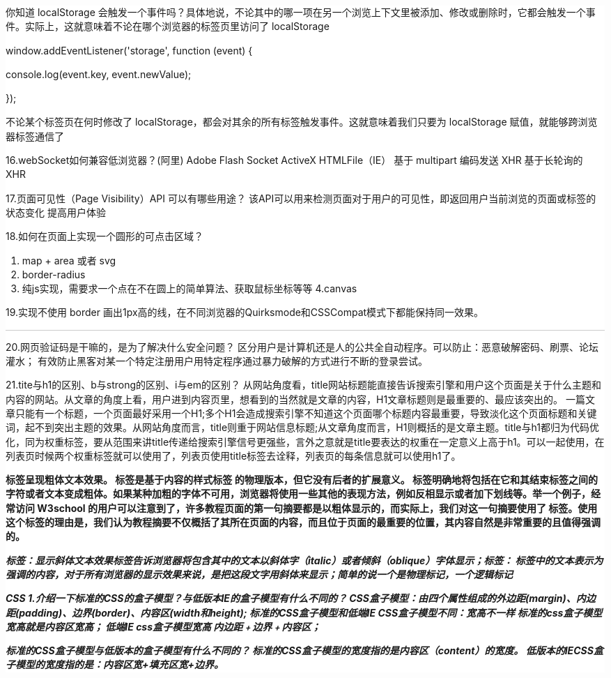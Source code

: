 你知道 localStorage 会触发一个事件吗？具体地说，不论其中的哪一项在另一个浏览上下文里被添加、修改或删除时，它都会触发一个事件。实际上，这就意味着不论在哪个浏览器的标签页里访问了 localStorage

window.addEventListener('storage', function (event) {

  console.log(event.key, event.newValue);

});

不论某个标签页在何时修改了 localStorage，都会对其余的所有标签触发事件。这就意味着我们只要为 localStorage 赋值，就能够跨浏览器标签通信了

16.webSocket如何兼容低浏览器？(阿里)
Adobe Flash Socket
ActiveX HTMLFile（IE）
基于 multipart 编码发送 XHR
基于长轮询的 XHR

17.页面可见性（Page Visibility）API 可以有哪些用途？
该API可以用来检测页面对于用户的可见性，即返回用户当前浏览的页面或标签的状态变化
提高用户体验

18.如何在页面上实现一个圆形的可点击区域？
1. map + area 或者 svg
2. border-radius
3. 纯js实现，需要求一个点在不在圆上的简单算法、获取鼠标坐标等等
4.canvas

19.实现不使用 border 画出1px高的线，在不同浏览器的Quirksmode和CSSCompat模式下都能保持同一效果。
<div style="height:1px;overflow:hidden;background:#ccc"></div>

20.网页验证码是干嘛的，是为了解决什么安全问题？
区分用户是计算机还是人的公共全自动程序。可以防止：恶意破解密码、刷票、论坛灌水；
有效防止黑客对某一个特定注册用户用特定程序通过暴力破解的方式进行不断的登录尝试。

21.tite与h1的区别、b与strong的区别、i与em的区别？
从网站角度看，title网站标题能直接告诉搜索引擎和用户这个页面是关于什么主题和内容的网站。从文章的角度上看，用户进到内容页里，想看到的当然就是文章的内容，H1文章标题则是最重要的、最应该突出的。 一篇文章只能有一个标题，一个页面最好采用一个H1;多个H1会造成搜索引擎不知道这个页面哪个标题内容最重要，导致淡化这个页面标题和关键词，起不到突出主题的效果。从网站角度而言，title则重于网站信息标题;从文章角度而言，H1则概括的是文章主题。title与h1都归为代码优化，同为权重标签，要从范围来讲title传递给搜索引擎信号更强些，言外之意就是title要表达的权重在一定意义上高于h1。可以一起使用，在列表页时候两个权重标签就可以使用了，列表页使用title标签去诠释，列表页的每条信息就可以使用h1了。

<b> 标签呈现粗体文本效果。<b> 标签是基于内容的样式标签 <strong> 的物理版本，但它没有后者的扩展意义。<b> 标签明确地将包括在它和其结束标签之间的字符或者文本变成粗体。如果某种加粗的字体不可用，浏览器将使用一些其他的表现方法，例如反相显示或者加下划线等。举一个例子，经常访问 W3school 的用户可以注意到了，许多教程页面的第一句摘要都是以粗体显示的，而实际上，我们对这一句摘要使用了 <strong> 标签。使用这个标签的理由是，我们认为教程摘要不仅概括了其所在页面的内容，而且位于页面的最重要的位置，其内容自然是非常重要的且值得强调的。

<i>标签：显示斜体文本效果<i>标签告诉浏览器将包含其中的文本以斜体字（italic）或者倾斜（oblique）字体显示；<em>标签：
<em>标签中的文本表示为强调的内容，对于所有浏览器的显示效果来说，是把这段文字用斜体来显示；简单的说一个是物理标记，一个逻辑标记


CSS
1.介绍一下标准的CSS的盒子模型？与低版本IE的盒子模型有什么不同的？
CSS盒子模型：由四个属性组成的外边距(margin)、内边距(padding)、边界(border)、内容区(width和height);
标准的CSS盒子模型和低端IE CSS盒子模型不同：宽高不一样
标准的css盒子模型宽高就是内容区宽高；
低端IE css盒子模型宽高 内边距﹢边界﹢内容区；

标准的CSS盒子模型与低版本的盒子模型有什么不同的？
标准的CSS盒子模型的宽度指的是内容区（content）的宽度。 
低版本的IECSS盒子模型的宽度指的是：内容区宽+填充区宽+边界。
